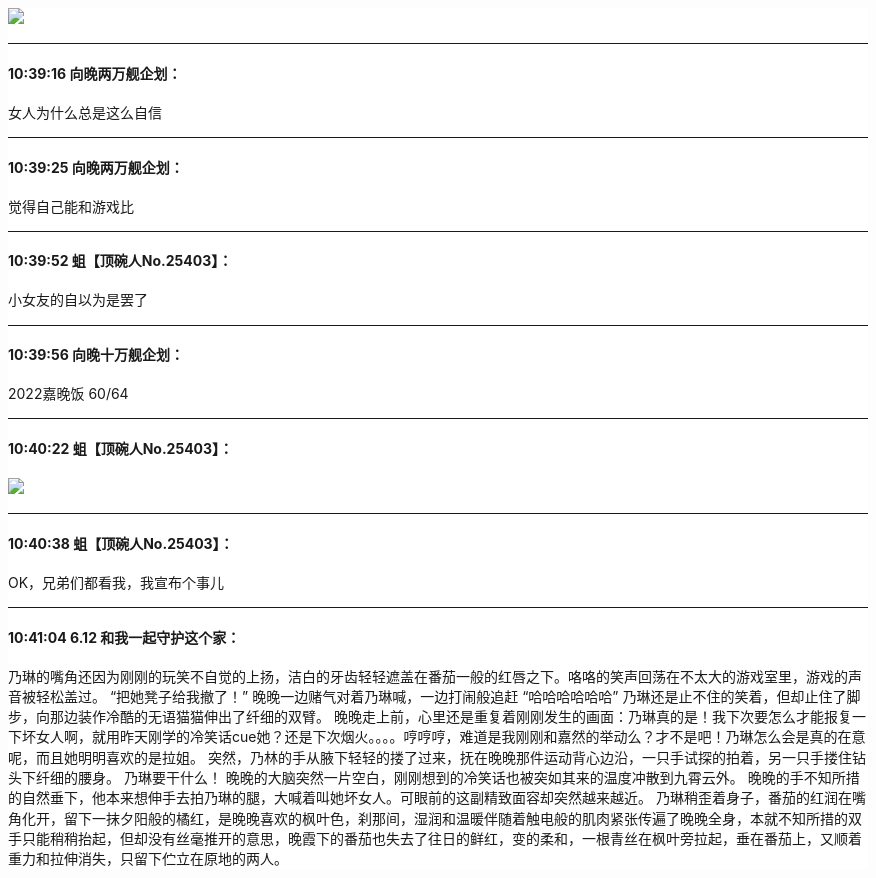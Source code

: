 ![](http://gchat.qpic.cn/gchatpic_new/3177144540/614391357-2157562861-EF05FC4989038DE1280299A16A57C4FE/0?term=2")

*****

#### 10:39:16  向晚两万舰企划：

女人为什么总是这么自信

*****

#### 10:39:25  向晚两万舰企划：

觉得自己能和游戏比

*****

#### 10:39:52  蛆【顶碗人No.25403】：

小女友的自以为是罢了

*****

#### 10:39:56  向晚十万舰企划：

2022嘉晚饭 60/64

*****

#### 10:40:22  蛆【顶碗人No.25403】：

![](http://gchat.qpic.cn/gchatpic_new/794594593/614391357-2265267291-A03B00D0DD3794B7A72DD47CCF766318/0?term=2")

*****

#### 10:40:38  蛆【顶碗人No.25403】：

OK，兄弟们都看我，我宣布个事儿

*****

#### 10:41:04  6.12 和我一起守护这个家：

乃琳的嘴角还因为刚刚的玩笑不自觉的上扬，洁白的牙齿轻轻遮盖在番茄一般的红唇之下。咯咯的笑声回荡在不太大的游戏室里，游戏的声音被轻松盖过。
“把她凳子给我撤了！”
晚晚一边赌气对着乃琳喊，一边打闹般追赶
“哈哈哈哈哈哈”
乃琳还是止不住的笑着，但却止住了脚步，向那边装作冷酷的无语猫猫伸出了纤细的双臂。
晚晚走上前，心里还是重复着刚刚发生的画面：乃琳真的是！我下次要怎么才能报复一下坏女人啊，就用昨天刚学的冷笑话cue她？还是下次烟火。。。。哼哼哼，难道是我刚刚和嘉然的举动么？才不是吧！乃琳怎么会是真的在意呢，而且她明明喜欢的是拉姐。
突然，乃林的手从腋下轻轻的搂了过来，抚在晚晚那件运动背心边沿，一只手试探的拍着，另一只手搂住钻头下纤细的腰身。
乃琳要干什么！
晚晚的大脑突然一片空白，刚刚想到的冷笑话也被突如其来的温度冲散到九霄云外。
晚晚的手不知所措的自然垂下，他本来想伸手去拍乃琳的腿，大喊着叫她坏女人。可眼前的这副精致面容却突然越来越近。
乃琳稍歪着身子，番茄的红润在嘴角化开，留下一抹夕阳般的橘红，是晚晚喜欢的枫叶色，刹那间，湿润和温暖伴随着触电般的肌肉紧张传遍了晚晚全身，本就不知所措的双手只能稍稍抬起，但却没有丝毫推开的意思，晚霞下的番茄也失去了往日的鲜红，变的柔和，一根青丝在枫叶旁拉起，垂在番茄上，又顺着重力和拉伸消失，只留下伫立在原地的两人。​

